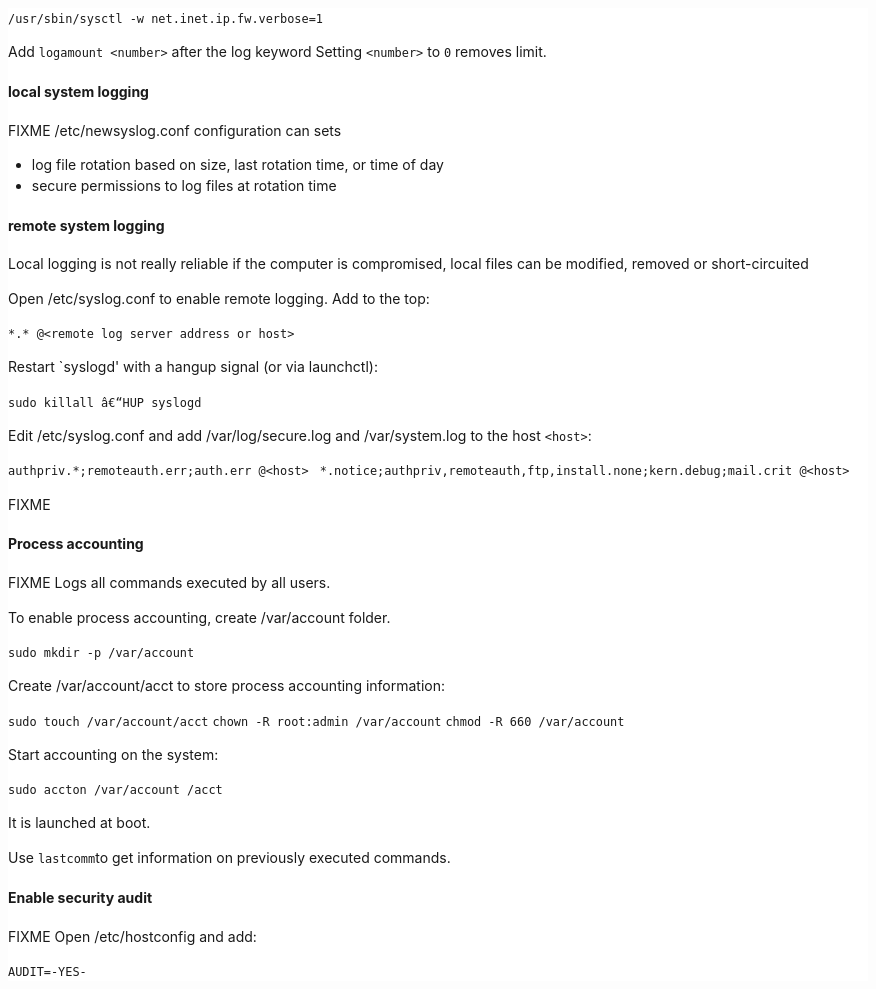 `/usr/sbin/sysctl -w net.inet.ip.fw.verbose=1`


Add `logamount <number>` after the log keyword
Setting `<number>` to `0` removes limit.
#### local system logging
FIXME
/etc/newsyslog.conf configuration can sets
-   log file rotation based on size, last rotation time, or time of day
-   secure permissions to log files at rotation time
#### remote system logging
Local logging is not really reliable if the computer is compromised, local files can be modified, removed or short-circuited

Open /etc/syslog.conf to enable remote logging.
Add to the top:

`*.* @<remote log server address or host>`

Restart `syslogd' with a hangup signal (or via launchctl):

`sudo killall â€“HUP syslogd`

Edit /etc/syslog.conf and add /var/log/secure.log and /var/system.log to the host `<host>`:


`authpriv.*;remoteauth.err;auth.err @<host> `
`*.notice;authpriv,remoteauth,ftp,install.none;kern.debug;mail.crit @<host>`


FIXME
#### Process accounting
FIXME
Logs all commands executed by all users.

To enable process accounting, create /var/account folder.

`sudo mkdir -p /var/account`

Create /var/account/acct to store process accounting information:


`sudo touch /var/account/acct`
`chown -R root:admin /var/account`
`chmod -R 660 /var/account`

Start accounting on the system:

`sudo accton /var/account /acct`

It is launched at boot.

Use `lastcomm`to get information on previously executed commands.
#### Enable security audit
FIXME
Open /etc/hostconfig and add:

`AUDIT=-YES-`

